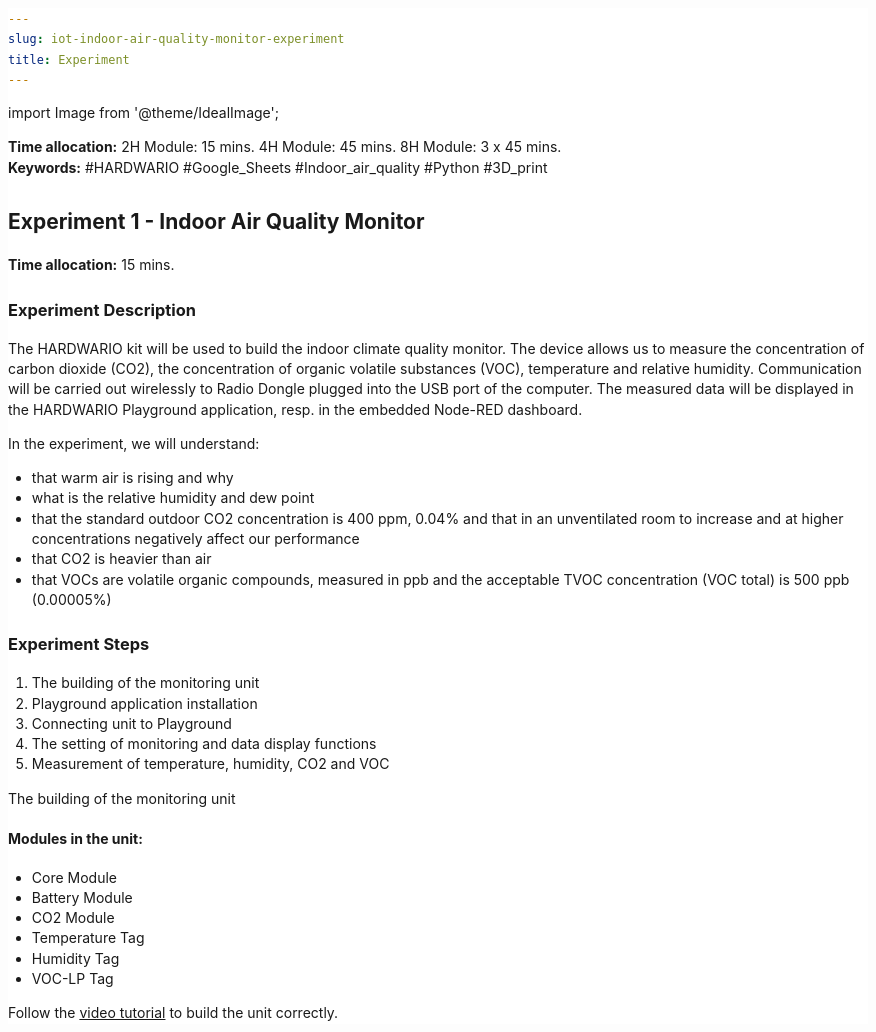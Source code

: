 ```yaml
---
slug: iot-indoor-air-quality-monitor-experiment
title: Experiment
---
```

import Image from '@theme/IdealImage';

**Time allocation:** 2H Module: 15 mins. 4H Module: 45 mins. 8H Module: 3 x 45 mins.  
**Keywords:** #HARDWARIO #Google_Sheets #Indoor_air_quality #Python #3D_print

## Experiment 1 - Indoor Air Quality Monitor

**Time allocation:** 15 mins. 

### Experiment Description

The HARDWARIO kit will be used to build the indoor climate quality monitor. The device allows us to measure the concentration of carbon dioxide (CO2), the concentration of organic volatile substances (VOC), temperature and relative humidity. Communication will be carried out wirelessly to Radio Dongle plugged into the USB port of the computer. The measured data will be displayed in the HARDWARIO Playground application, resp. in the embedded Node-RED dashboard.

In the experiment, we will understand:

* that warm air is rising and why
* what is the relative humidity and dew point
* that the standard outdoor CO2 concentration is 400 ppm, 0.04% and that in an unventilated room to increase and at higher concentrations negatively affect our performance
* that CO2 is heavier than air
* that VOCs are volatile organic compounds, measured in ppb and the acceptable TVOC concentration (VOC total) is 500 ppb (0.00005%)

### Experiment Steps

1. The building of the monitoring unit 
2. Playground application installation
3. Connecting unit to Playground
4. The setting of monitoring and data display functions
5. Measurement of temperature, humidity, CO2 and VOC

The building of the monitoring unit

#### Modules in the unit:

* Core Module
* Battery Module
* CO2 Module
* Temperature Tag
* Humidity Tag
* VOC-LP Tag

Follow the [video tutorial](https://www.youtube.com/watch?v=jGxjl5v7kqE) to build the unit correctly.

